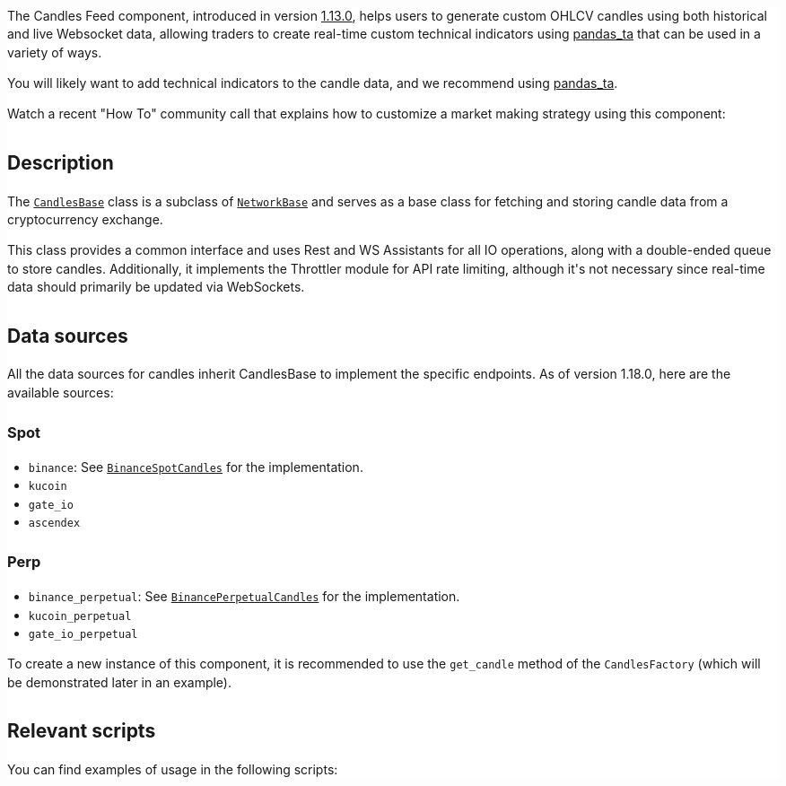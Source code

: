 The Candles Feed component, introduced in version [1.13.0](/release-notes/1.13.0/#custom-ohlcv-candles), helps users to generate custom OHLCV candles using both historical and live Websocket data, allowing traders to create real-time custom technical indicators using [pandas_ta](https://github.com/twopirllc/pandas-ta) that can be used in a variety of ways.

You will likely want to add technical indicators to the candle data, and we recommend using [pandas_ta](https://github.com/twopirllc/pandas-ta).

Watch a recent "How To" community call that explains how to customize a market making strategy using this component:

<iframe style="width:100%; min-height:400px;" src="https://www.youtube.com/embed/xCEvYbdsbvY" frameborder="0" allow="accelerometer; autoplay; encrypted-media; gyroscope; picture-in-picture" allowfullscreen></iframe>

## Description

The [`CandlesBase`](https://github.com/hummingbot/hummingbot/blob/master/hummingbot/data_feed/candles_feed/candles_base.py) class is a subclass of [`NetworkBase`](https://github.com/hummingbot/hummingbot/blob/master/hummingbot/core/network_base.py) and serves as a base class for fetching and storing candle data from a cryptocurrency exchange.

This class provides a common interface and uses Rest and WS Assistants for all IO operations, along with a double-ended queue to store candles. Additionally, it implements the Throttler module for API rate limiting, although it's not necessary since real-time data should primarily be updated via WebSockets.

## Data sources

All the data sources for candles inherit CandlesBase to implement the specific endpoints. As of version 1.18.0, here are the available sources:

### Spot

- `binance`: See [`BinanceSpotCandles`](https://github.com/hummingbot/hummingbot/tree/master/hummingbot/data_feed/candles_feed/binance_spot_candles) for the implementation.
- `kucoin`
- `gate_io`
- `ascendex`

### Perp
- `binance_perpetual`: See [`BinancePerpetualCandles`](https://github.com/hummingbot/hummingbot/tree/master/hummingbot/data_feed/candles_feed/binance_perpetual_candles) for the implementation.
- `kucoin_perpetual`
- `gate_io_perpetual`

To create a new instance of this component, it is recommended to use the `get_candle` method of the `CandlesFactory` (which will be demonstrated later in an example).

## Relevant scripts

 You can find examples of usage in the following scripts:
